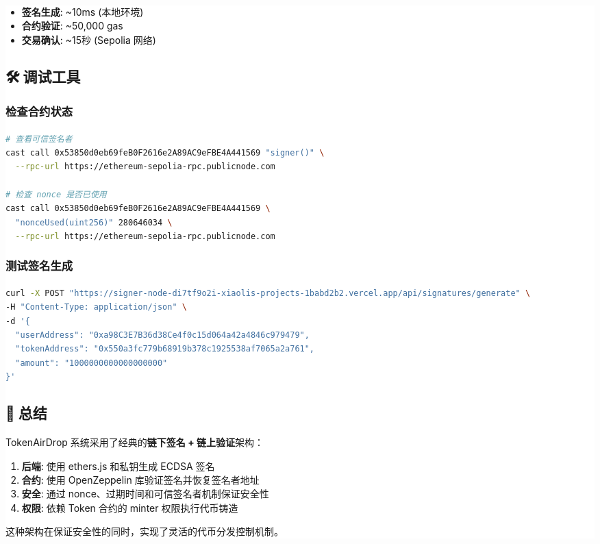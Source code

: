 - **签名生成**: ~10ms (本地环境)
- **合约验证**: ~50,000 gas
- **交易确认**: ~15秒 (Sepolia 网络)

## 🛠️ 调试工具

### 检查合约状态
```bash
# 查看可信签名者
cast call 0x53850d0eb69feB0F2616e2A89AC9eFBE4A441569 "signer()" \
  --rpc-url https://ethereum-sepolia-rpc.publicnode.com

# 检查 nonce 是否已使用
cast call 0x53850d0eb69feB0F2616e2A89AC9eFBE4A441569 \
  "nonceUsed(uint256)" 280646034 \
  --rpc-url https://ethereum-sepolia-rpc.publicnode.com
```

### 测试签名生成
```bash
curl -X POST "https://signer-node-di7tf9o2i-xiaolis-projects-1babd2b2.vercel.app/api/signatures/generate" \
-H "Content-Type: application/json" \
-d '{
  "userAddress": "0xa98C3E7B36d38Ce4f0c15d064a42a4846c979479",
  "tokenAddress": "0x550a3fc779b68919b378c1925538af7065a2a761", 
  "amount": "1000000000000000000"
}'
```

## 📝 总结

TokenAirDrop 系统采用了经典的**链下签名 + 链上验证**架构：

1. **后端**: 使用 ethers.js 和私钥生成 ECDSA 签名
2. **合约**: 使用 OpenZeppelin 库验证签名并恢复签名者地址
3. **安全**: 通过 nonce、过期时间和可信签名者机制保证安全性
4. **权限**: 依赖 Token 合约的 minter 权限执行代币铸造

这种架构在保证安全性的同时，实现了灵活的代币分发控制机制。